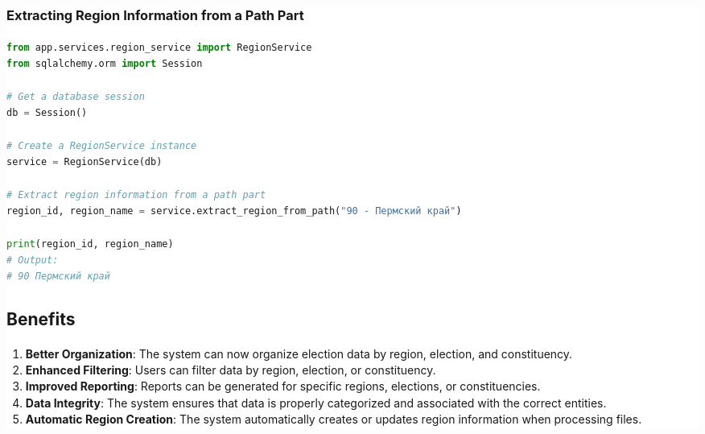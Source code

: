 ### Extracting Region Information from a Path Part

```python
from app.services.region_service import RegionService
from sqlalchemy.orm import Session

# Get a database session
db = Session()

# Create a RegionService instance
service = RegionService(db)

# Extract region information from a path part
region_id, region_name = service.extract_region_from_path("90 - Пермский край")

print(region_id, region_name)
# Output:
# 90 Пермский край
```

## Benefits

1. **Better Organization**: The system can now organize election data by region, election, and constituency.
2. **Enhanced Filtering**: Users can filter data by region, election, or constituency.
3. **Improved Reporting**: Reports can be generated for specific regions, elections, or constituencies.
4. **Data Integrity**: The system ensures that data is properly categorized and associated with the correct entities.
5. **Automatic Region Creation**: The system automatically creates or updates region information when processing files.